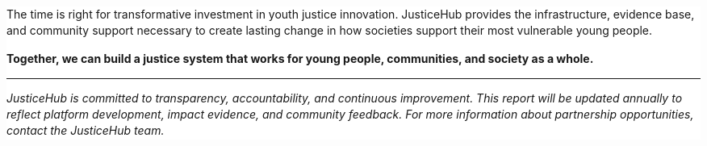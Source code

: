 The time is right for transformative investment in youth justice innovation. JusticeHub provides the infrastructure, evidence base, and community support necessary to create lasting change in how societies support their most vulnerable young people.

**Together, we can build a justice system that works for young people, communities, and society as a whole.**

---

*JusticeHub is committed to transparency, accountability, and continuous improvement. This report will be updated annually to reflect platform development, impact evidence, and community feedback. For more information about partnership opportunities, contact the JusticeHub team.*